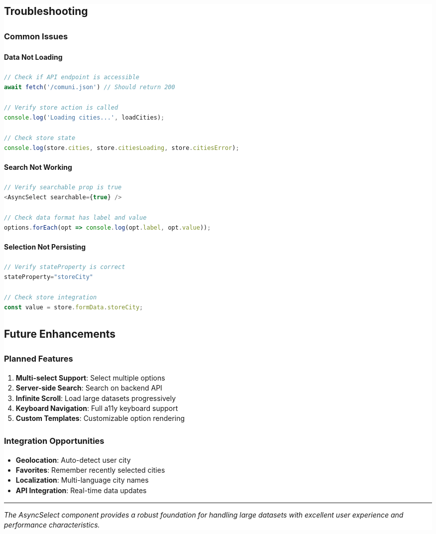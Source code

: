 ## Troubleshooting

### Common Issues

#### **Data Not Loading**
```javascript
// Check if API endpoint is accessible
await fetch('/comuni.json') // Should return 200

// Verify store action is called
console.log('Loading cities...', loadCities);

// Check store state
console.log(store.cities, store.citiesLoading, store.citiesError);
```

#### **Search Not Working**
```javascript
// Verify searchable prop is true
<AsyncSelect searchable={true} />

// Check data format has label and value
options.forEach(opt => console.log(opt.label, opt.value));
```

#### **Selection Not Persisting**
```javascript
// Verify stateProperty is correct
stateProperty="storeCity"

// Check store integration
const value = store.formData.storeCity;
```

## Future Enhancements

### Planned Features
1. **Multi-select Support**: Select multiple options
2. **Server-side Search**: Search on backend API
3. **Infinite Scroll**: Load large datasets progressively  
4. **Keyboard Navigation**: Full a11y keyboard support
5. **Custom Templates**: Customizable option rendering

### Integration Opportunities
- **Geolocation**: Auto-detect user city
- **Favorites**: Remember recently selected cities
- **Localization**: Multi-language city names
- **API Integration**: Real-time data updates

---

*The AsyncSelect component provides a robust foundation for handling large datasets with excellent user experience and performance characteristics.*
